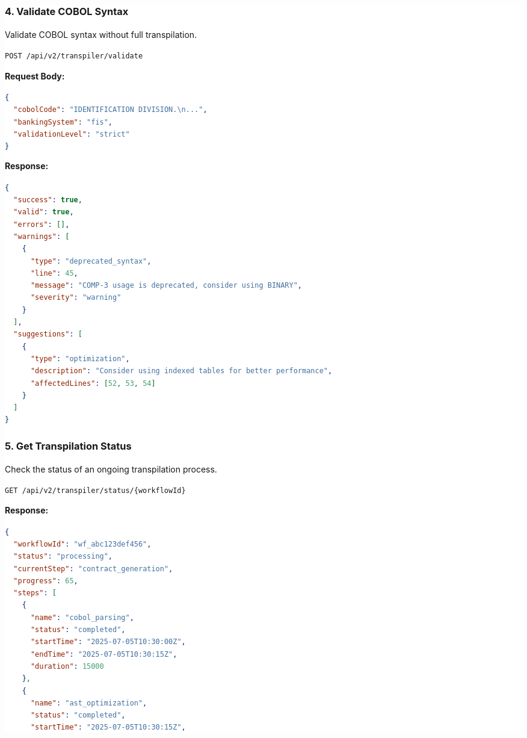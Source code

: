 ### 4. Validate COBOL Syntax

Validate COBOL syntax without full transpilation.

```http
POST /api/v2/transpiler/validate
```

**Request Body:**
```json
{
  "cobolCode": "IDENTIFICATION DIVISION.\n...",
  "bankingSystem": "fis",
  "validationLevel": "strict"
}
```

**Response:**
```json
{
  "success": true,
  "valid": true,
  "errors": [],
  "warnings": [
    {
      "type": "deprecated_syntax",
      "line": 45,
      "message": "COMP-3 usage is deprecated, consider using BINARY",
      "severity": "warning"
    }
  ],
  "suggestions": [
    {
      "type": "optimization",
      "description": "Consider using indexed tables for better performance",
      "affectedLines": [52, 53, 54]
    }
  ]
}
```

### 5. Get Transpilation Status

Check the status of an ongoing transpilation process.

```http
GET /api/v2/transpiler/status/{workflowId}
```

**Response:**
```json
{
  "workflowId": "wf_abc123def456",
  "status": "processing",
  "currentStep": "contract_generation",
  "progress": 65,
  "steps": [
    {
      "name": "cobol_parsing",
      "status": "completed",
      "startTime": "2025-07-05T10:30:00Z",
      "endTime": "2025-07-05T10:30:15Z",
      "duration": 15000
    },
    {
      "name": "ast_optimization",
      "status": "completed",
      "startTime": "2025-07-05T10:30:15Z",
```